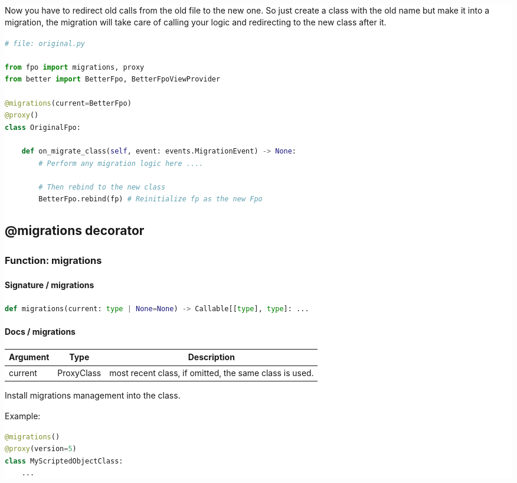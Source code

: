 Now you have to redirect old calls from the old file to the new one.
So just create a class with the old name but make it into a migration, the migration
will take care of calling your logic and redirecting to the new class after it.

```python
# file: original.py

from fpo import migrations, proxy
from better import BetterFpo, BetterFpoViewProvider

@migrations(current=BetterFpo)
@proxy()
class OriginalFpo:

    def on_migrate_class(self, event: events.MigrationEvent) -> None:
        # Perform any migration logic here ....

        # Then rebind to the new class
        BetterFpo.rebind(fp) # Reinitialize fp as the new Fpo

```


## @migrations decorator

### Function: migrations

#### Signature / migrations

```python
def migrations(current: type | None=None) -> Callable[[type], type]: ...
```


#### Docs / migrations


| Argument       | Type           | Description                                |
|----------------|----------------|--------------------------------------------|
| current        | ProxyClass     | most recent class, if omitted, the same class is used.|


Install migrations management into the class.

Example:


```python
@migrations()
@proxy(version=5)
class MyScriptedObjectClass:
    ...
```


<p style="page-break-after: always; break-after: page;"></p>
